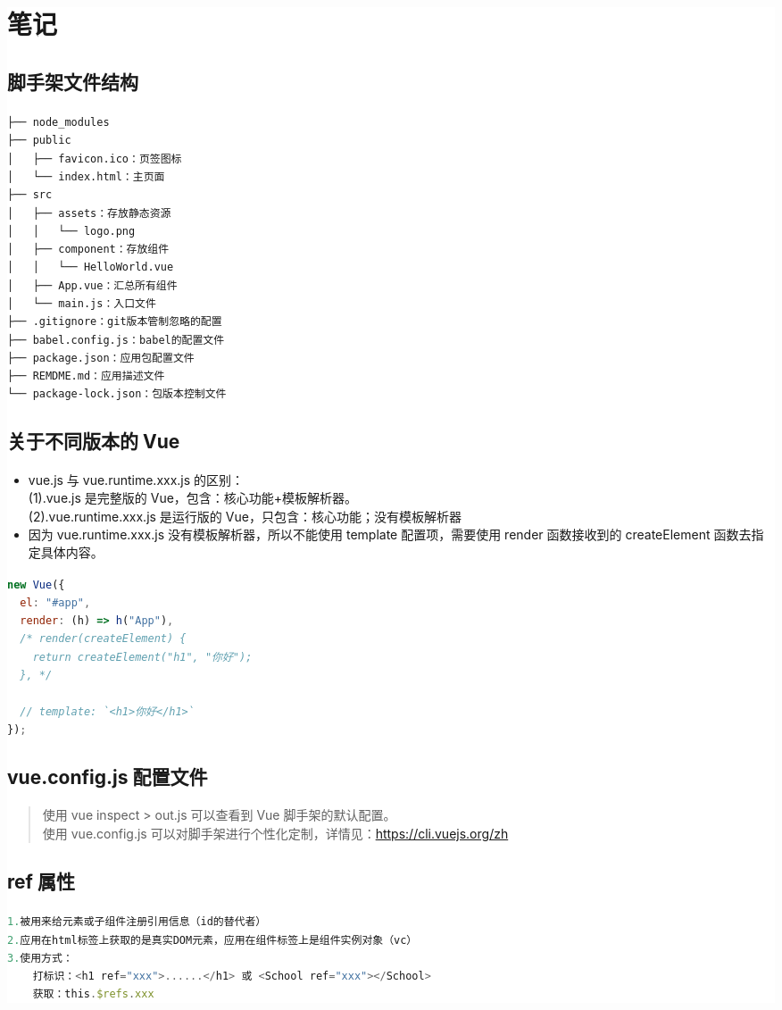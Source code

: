 # 笔记

## 脚手架文件结构

    ├── node_modules
    ├── public
    │   ├── favicon.ico：页签图标
    │   └── index.html：主页面
    ├── src
    │   ├── assets：存放静态资源
    │   │   └── logo.png
    │   ├── component：存放组件
    │   │   └── HelloWorld.vue
    │   ├── App.vue：汇总所有组件
    │   └── main.js：入口文件
    ├── .gitignore：git版本管制忽略的配置
    ├── babel.config.js：babel的配置文件
    ├── package.json：应用包配置文件
    ├── REMDME.md：应用描述文件
    └── package-lock.json：包版本控制文件

## 关于不同版本的 Vue

- vue.js 与 vue.runtime.xxx.js 的区别：  
   (1).vue.js 是完整版的 Vue，包含：核心功能+模板解析器。  
   (2).vue.runtime.xxx.js 是运行版的 Vue，只包含：核心功能；没有模板解析器
- 因为 vue.runtime.xxx.js 没有模板解析器，所以不能使用 template 配置项，需要使用 render 函数接收到的 createElement 函数去指定具体内容。

```js
new Vue({
  el: "#app",
  render: (h) => h("App"),
  /* render(createElement) {
    return createElement("h1", "你好");
  }, */

  // template: `<h1>你好</h1>`
});
```

## vue.config.js 配置文件

> 使用 vue inspect > out.js 可以查看到 Vue 脚手架的默认配置。  
> 使用 vue.config.js 可以对脚手架进行个性化定制，详情见：https://cli.vuejs.org/zh

## ref 属性

```js
1.被用来给元素或子组件注册引用信息（id的替代者）
2.应用在html标签上获取的是真实DOM元素，应用在组件标签上是组件实例对象（vc）
3.使用方式：
    打标识：<h1 ref="xxx">......</h1> 或 <School ref="xxx"></School>
    获取：this.$refs.xxx
```
